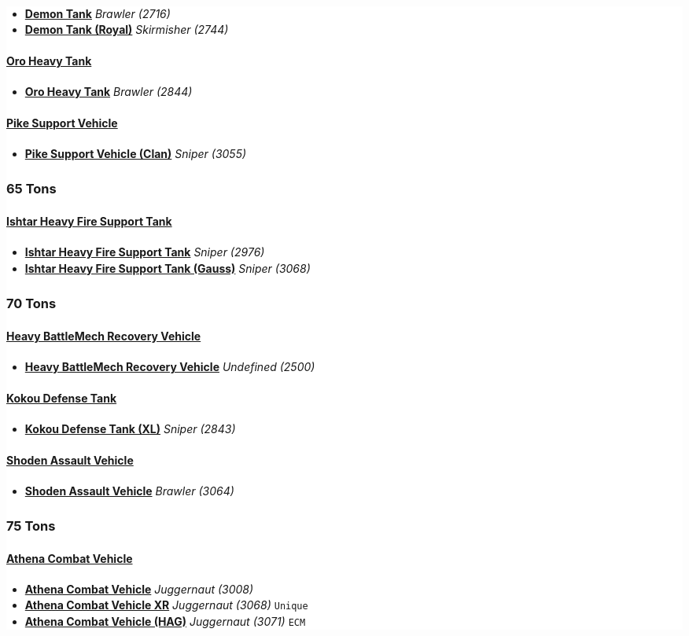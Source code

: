 - [**Demon Tank**](../../../units/demon_tank/demon_tank.md) *Brawler (2716)* 
- [**Demon Tank (Royal)**](../../../units/demon_tank/demon_tank_royal.md) *Skirmisher (2744)* 

#### [Oro Heavy Tank](../../../units/oro_heavy_tank.md) 

- [**Oro Heavy Tank**](../../../units/oro_heavy_tank/oro_heavy_tank.md) *Brawler (2844)* 

#### [Pike Support Vehicle](../../../units/pike_support_vehicle.md) 

- [**Pike Support Vehicle (Clan)**](../../../units/pike_support_vehicle/pike_support_vehicle_clan.md) *Sniper (3055)* 

### 65 Tons 

#### [Ishtar Heavy Fire Support Tank](../../../units/ishtar_heavy_fire_support_tank.md) 

- [**Ishtar Heavy Fire Support Tank**](../../../units/ishtar_heavy_fire_support_tank/ishtar_heavy_fire_support_tank.md) *Sniper (2976)* 
- [**Ishtar Heavy Fire Support Tank (Gauss)**](../../../units/ishtar_heavy_fire_support_tank/ishtar_heavy_fire_support_tank_gauss.md) *Sniper (3068)* 

### 70 Tons 

#### [Heavy BattleMech Recovery Vehicle](../../../units/heavy_battlemech_recovery_vehicle.md) 

- [**Heavy BattleMech Recovery Vehicle**](../../../units/heavy_battlemech_recovery_vehicle/heavy_battlemech_recovery_vehicle.md) *Undefined (2500)* 

#### [Kokou Defense Tank](../../../units/kokou_defense_tank.md) 

- [**Kokou Defense Tank (XL)**](../../../units/kokou_defense_tank/kokou_defense_tank_xl.md) *Sniper (2843)* 

#### [Shoden Assault Vehicle](../../../units/shoden_assault_vehicle.md) 

- [**Shoden Assault Vehicle**](../../../units/shoden_assault_vehicle/shoden_assault_vehicle.md) *Brawler (3064)* 

### 75 Tons 

#### [Athena Combat Vehicle](../../../units/athena_combat_vehicle.md) 

- [**Athena Combat Vehicle**](../../../units/athena_combat_vehicle/athena_combat_vehicle.md) *Juggernaut (3008)* 
- [**Athena Combat Vehicle XR**](../../../units/athena_combat_vehicle/athena_combat_vehicle_xr.md) *Juggernaut (3068)* `Unique` 
- [**Athena Combat Vehicle (HAG)**](../../../units/athena_combat_vehicle/athena_combat_vehicle_hag.md) *Juggernaut (3071)* `ECM` 
